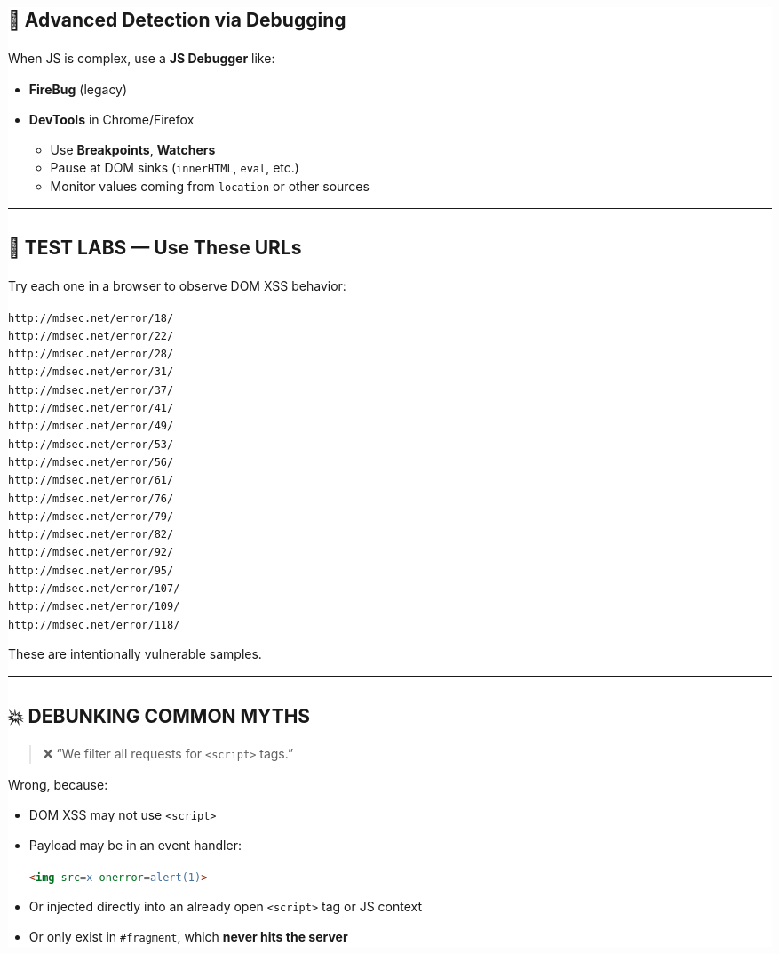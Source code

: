 
## 🔎 Advanced Detection via Debugging

When JS is complex, use a **JS Debugger** like:

* **FireBug** (legacy)
* **DevTools** in Chrome/Firefox

  * Use **Breakpoints**, **Watchers**
  * Pause at DOM sinks (`innerHTML`, `eval`, etc.)
  * Monitor values coming from `location` or other sources

---

## 🧪 TEST LABS — Use These URLs

Try each one in a browser to observe DOM XSS behavior:

```plaintext
http://mdsec.net/error/18/
http://mdsec.net/error/22/
http://mdsec.net/error/28/
http://mdsec.net/error/31/
http://mdsec.net/error/37/
http://mdsec.net/error/41/
http://mdsec.net/error/49/
http://mdsec.net/error/53/
http://mdsec.net/error/56/
http://mdsec.net/error/61/
http://mdsec.net/error/76/
http://mdsec.net/error/79/
http://mdsec.net/error/82/
http://mdsec.net/error/92/
http://mdsec.net/error/95/
http://mdsec.net/error/107/
http://mdsec.net/error/109/
http://mdsec.net/error/118/
```

These are intentionally vulnerable samples.

---

## 💥 DEBUNKING COMMON MYTHS

> ❌ “We filter all requests for `<script>` tags.”

Wrong, because:

* DOM XSS may not use `<script>`
* Payload may be in an event handler:

  ```html
  <img src=x onerror=alert(1)>
  ```
* Or injected directly into an already open `<script>` tag or JS context
* Or only exist in `#fragment`, which **never hits the server**
